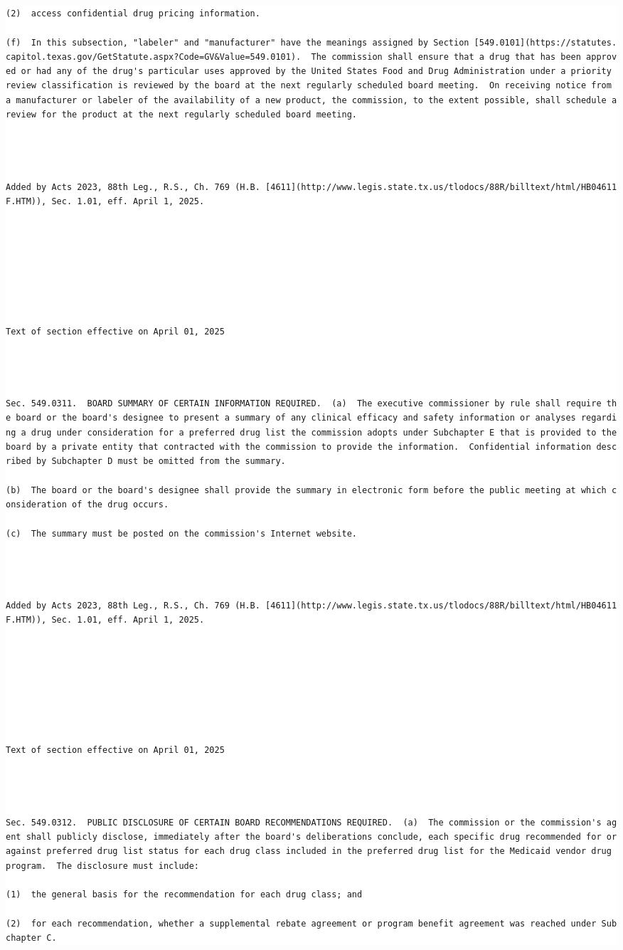     (2)  access confidential drug pricing information.
    
    (f)  In this subsection, "labeler" and "manufacturer" have the meanings assigned by Section [549.0101](https://statutes.capitol.texas.gov/GetStatute.aspx?Code=GV&Value=549.0101).  The commission shall ensure that a drug that has been approved or had any of the drug's particular uses approved by the United States Food and Drug Administration under a priority review classification is reviewed by the board at the next regularly scheduled board meeting.  On receiving notice from a manufacturer or labeler of the availability of a new product, the commission, to the extent possible, shall schedule a review for the product at the next regularly scheduled board meeting.
    
    
    
    
    Added by Acts 2023, 88th Leg., R.S., Ch. 769 (H.B. [4611](http://www.legis.state.tx.us/tlodocs/88R/billtext/html/HB04611F.HTM)), Sec. 1.01, eff. April 1, 2025.
    
    
    
    
    
      
    
    
    Text of section effective on April 01, 2025
    
      
    
    
    Sec. 549.0311.  BOARD SUMMARY OF CERTAIN INFORMATION REQUIRED.  (a)  The executive commissioner by rule shall require the board or the board's designee to present a summary of any clinical efficacy and safety information or analyses regarding a drug under consideration for a preferred drug list the commission adopts under Subchapter E that is provided to the board by a private entity that contracted with the commission to provide the information.  Confidential information described by Subchapter D must be omitted from the summary.
    
    (b)  The board or the board's designee shall provide the summary in electronic form before the public meeting at which consideration of the drug occurs.
    
    (c)  The summary must be posted on the commission's Internet website.
    
    
    
    
    Added by Acts 2023, 88th Leg., R.S., Ch. 769 (H.B. [4611](http://www.legis.state.tx.us/tlodocs/88R/billtext/html/HB04611F.HTM)), Sec. 1.01, eff. April 1, 2025.
    
    
    
    
    
      
    
    
    Text of section effective on April 01, 2025
    
      
    
    
    Sec. 549.0312.  PUBLIC DISCLOSURE OF CERTAIN BOARD RECOMMENDATIONS REQUIRED.  (a)  The commission or the commission's agent shall publicly disclose, immediately after the board's deliberations conclude, each specific drug recommended for or against preferred drug list status for each drug class included in the preferred drug list for the Medicaid vendor drug program.  The disclosure must include:
    
    (1)  the general basis for the recommendation for each drug class; and
    
    (2)  for each recommendation, whether a supplemental rebate agreement or program benefit agreement was reached under Subchapter C.
    